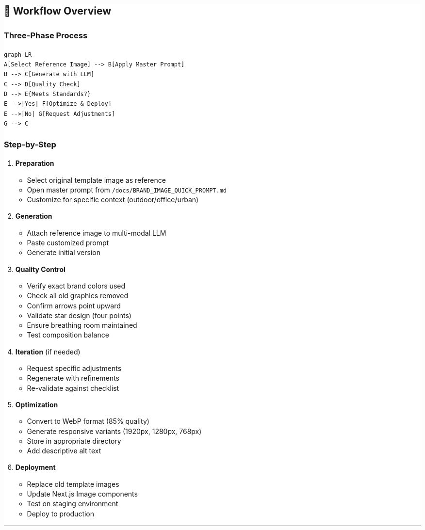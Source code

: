 ## 🔄 Workflow Overview

### Three-Phase Process

```mermaid
graph LR
A[Select Reference Image] --> B[Apply Master Prompt]
B --> C[Generate with LLM]
C --> D[Quality Check]
D --> E{Meets Standards?}
E -->|Yes| F[Optimize & Deploy]
E -->|No| G[Request Adjustments]
G --> C
```

### Step-by-Step

1. **Preparation**
   - Select original template image as reference
   - Open master prompt from `/docs/BRAND_IMAGE_QUICK_PROMPT.md`
   - Customize for specific context (outdoor/office/urban)

2. **Generation**
   - Attach reference image to multi-modal LLM
   - Paste customized prompt
   - Generate initial version

3. **Quality Control**
   - Verify exact brand colors used
   - Check all old graphics removed
   - Confirm arrows point upward
   - Validate star design (four points)
   - Ensure breathing room maintained
   - Test composition balance

4. **Iteration** (if needed)
   - Request specific adjustments
   - Regenerate with refinements
   - Re-validate against checklist

5. **Optimization**
   - Convert to WebP format (85% quality)
   - Generate responsive variants (1920px, 1280px, 768px)
   - Store in appropriate directory
   - Add descriptive alt text

6. **Deployment**
   - Replace old template images
   - Update Next.js Image components
   - Test on staging environment
   - Deploy to production

---
